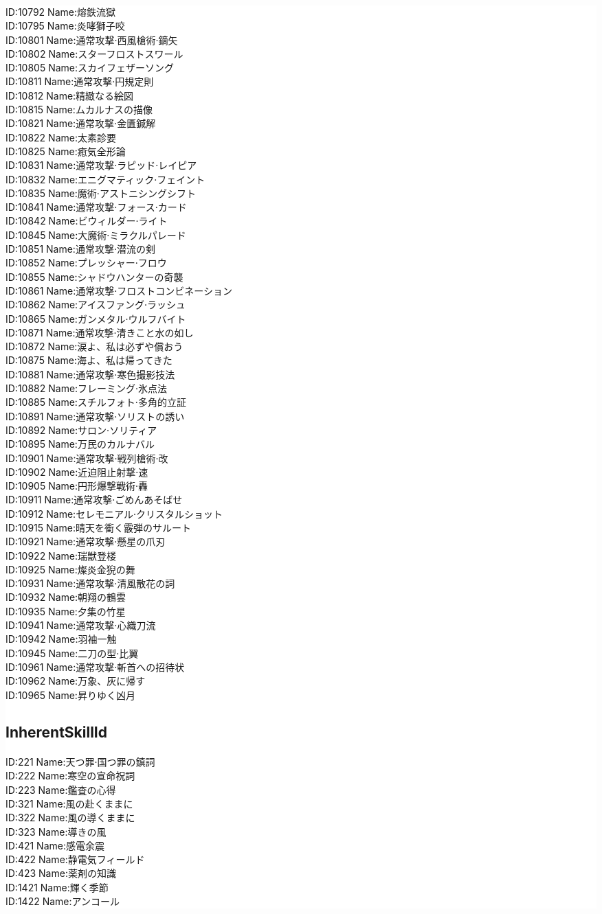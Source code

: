 ID:10792 Name:熔鉄流獄<br>
ID:10795 Name:炎哮獅子咬<br>
ID:10801 Name:通常攻撃·西風槍術·鏑矢<br>
ID:10802 Name:スターフロストスワール<br>
ID:10805 Name:スカイフェザーソング<br>
ID:10811 Name:通常攻撃·円規定則<br>
ID:10812 Name:精緻なる絵図<br>
ID:10815 Name:ムカルナスの描像<br>
ID:10821 Name:通常攻撃·金匱鍼解<br>
ID:10822 Name:太素診要<br>
ID:10825 Name:癒気全形論<br>
ID:10831 Name:通常攻撃·ラピッド·レイピア<br>
ID:10832 Name:エニグマティック·フェイント<br>
ID:10835 Name:魔術·アストニシングシフト<br>
ID:10841 Name:通常攻撃·フォース·カード<br>
ID:10842 Name:ビウィルダー·ライト<br>
ID:10845 Name:大魔術·ミラクルパレード<br>
ID:10851 Name:通常攻撃·潜流の剣<br>
ID:10852 Name:プレッシャー·フロウ<br>
ID:10855 Name:シャドウハンターの奇襲<br>
ID:10861 Name:通常攻撃·フロストコンビネーション<br>
ID:10862 Name:アイスファング·ラッシュ<br>
ID:10865 Name:ガンメタル·ウルフバイト<br>
ID:10871 Name:通常攻撃·清きこと水の如し<br>
ID:10872 Name:涙よ、私は必ずや償おう<br>
ID:10875 Name:海よ、私は帰ってきた<br>
ID:10881 Name:通常攻撃·寒色撮影技法<br>
ID:10882 Name:フレーミング·氷点法<br>
ID:10885 Name:スチルフォト·多角的立証<br>
ID:10891 Name:通常攻撃·ソリストの誘い<br>
ID:10892 Name:サロン·ソリティア<br>
ID:10895 Name:万民のカルナバル<br>
ID:10901 Name:通常攻撃·戦列槍術·改<br>
ID:10902 Name:近迫阻止射撃·速<br>
ID:10905 Name:円形爆撃戦術·轟<br>
ID:10911 Name:通常攻撃·ごめんあそばせ<br>
ID:10912 Name:セレモニアル·クリスタルショット<br>
ID:10915 Name:晴天を衝く霰弾のサルート<br>
ID:10921 Name:通常攻撃·懸星の爪刃<br>
ID:10922 Name:瑞獣登楼<br>
ID:10925 Name:燦炎金猊の舞<br>
ID:10931 Name:通常攻撃·清風散花の詞<br>
ID:10932 Name:朝翔の鶴雲<br>
ID:10935 Name:夕集の竹星<br>
ID:10941 Name:通常攻撃·心織刀流<br>
ID:10942 Name:羽袖一触<br>
ID:10945 Name:二刀の型·比翼<br>
ID:10961 Name:通常攻撃·斬首への招待状<br>
ID:10962 Name:万象、灰に帰す<br>
ID:10965 Name:昇りゆく凶月<br>
## InherentSkillId
ID:221 Name:天つ罪·国つ罪の鎮詞<br>
ID:222 Name:寒空の宣命祝詞<br>
ID:223 Name:鑑査の心得<br>
ID:321 Name:風の赴くままに<br>
ID:322 Name:風の導くままに<br>
ID:323 Name:導きの風<br>
ID:421 Name:感電余震<br>
ID:422 Name:静電気フィールド<br>
ID:423 Name:薬剤の知識<br>
ID:1421 Name:輝く季節<br>
ID:1422 Name:アンコール<br>